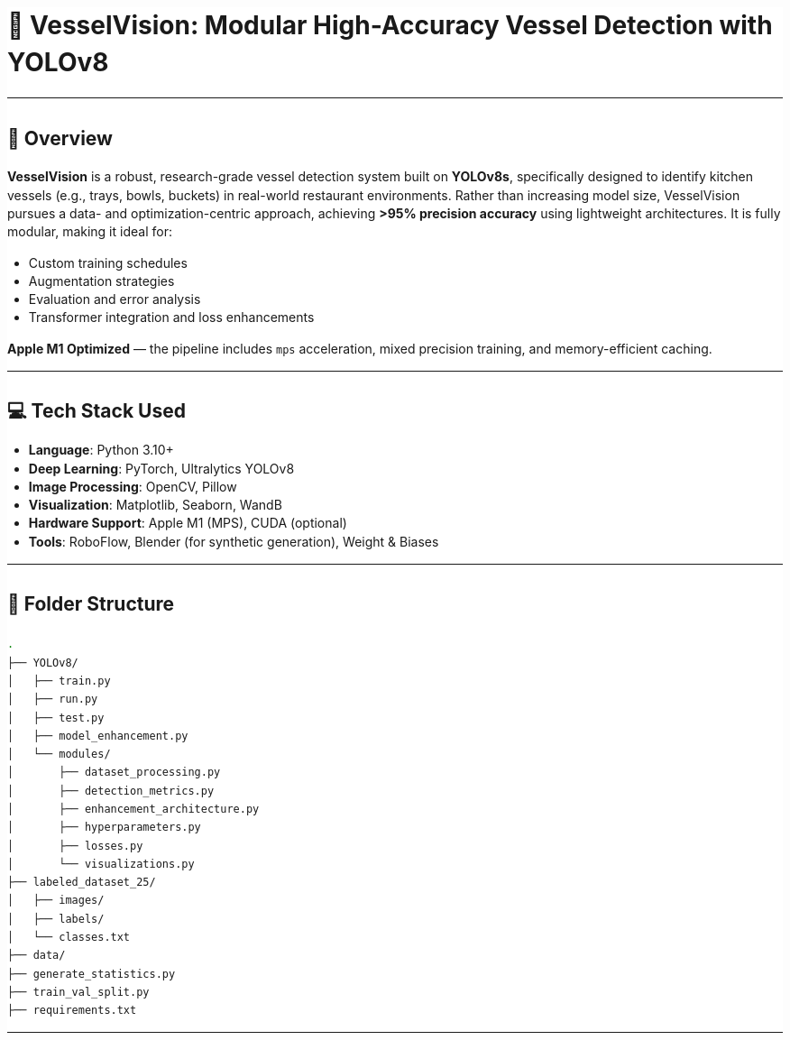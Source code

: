 # 🧠 VesselVision: Modular High-Accuracy Vessel Detection with YOLOv8

---

## 📌 Overview

**VesselVision** is a robust, research-grade vessel detection system built on **YOLOv8s**, specifically designed to identify kitchen vessels (e.g., trays, bowls, buckets) in real-world restaurant environments. Rather than increasing model size, VesselVision pursues a data- and optimization-centric approach, achieving **>95% precision accuracy** using lightweight architectures. It is fully modular, making it ideal for:

- Custom training schedules  
- Augmentation strategies  
- Evaluation and error analysis  
- Transformer integration and loss enhancements  

**Apple M1 Optimized** — the pipeline includes `mps` acceleration, mixed precision training, and memory-efficient caching.

---

## 💻 Tech Stack Used

- **Language**: Python 3.10+
- **Deep Learning**: PyTorch, Ultralytics YOLOv8
- **Image Processing**: OpenCV, Pillow
- **Visualization**: Matplotlib, Seaborn, WandB
- **Hardware Support**: Apple M1 (MPS), CUDA (optional)
- **Tools**: RoboFlow, Blender (for synthetic generation), Weight & Biases

---

## 🧾 Folder Structure

```bash
.
├── YOLOv8/
│   ├── train.py
│   ├── run.py
│   ├── test.py
│   ├── model_enhancement.py
│   └── modules/
│       ├── dataset_processing.py
│       ├── detection_metrics.py
│       ├── enhancement_architecture.py
│       ├── hyperparameters.py
│       ├── losses.py
│       └── visualizations.py
├── labeled_dataset_25/
│   ├── images/
│   ├── labels/
│   └── classes.txt
├── data/
├── generate_statistics.py
├── train_val_split.py
├── requirements.txt
```

---
